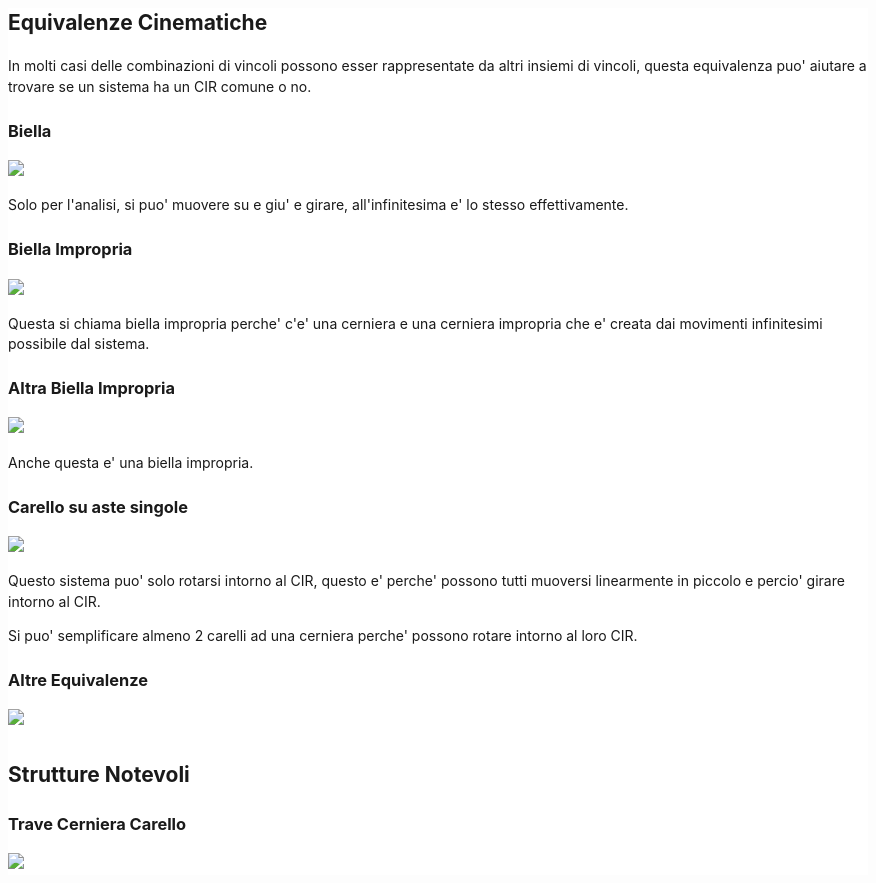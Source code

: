 ## Equivalenze Cinematiche

In molti casi delle combinazioni di vincoli possono esser rappresentate da altri insiemi di vincoli, questa equivalenza puo' aiutare a trovare se un sistema ha un CIR comune o no.

### Biella

<!Diagramma biella>
![](2023-09-24%2018.17.excalidraw.png)

Solo per l'analisi, si puo' muovere su e giu' e girare, all'infinitesima e' lo stesso effettivamente.

### Biella Impropria

<!Diagramma biella impropria>
![](2023-09-24%2018.19.excalidraw.png)

Questa si chiama biella impropria perche' c'e' una cerniera e una cerniera impropria che e' creata dai movimenti infinitesimi possibile dal sistema.

### Altra Biella Impropria

<!Diagramma  biella impropria>
![](2023-09-24%2018.20.excalidraw.png)

Anche questa e' una biella impropria.

### Carello su aste singole

<!Diagramma rotazione di carelli>
![](2023-09-24%2018.22.excalidraw.png)

Questo sistema puo' solo rotarsi intorno al CIR, questo e' perche' possono tutti muoversi linearmente in piccolo e percio' girare intorno al CIR.

Si puo' semplificare almeno 2 carelli ad una cerniera perche' possono rotare intorno al loro CIR.

### Altre Equivalenze

<!Diagrammi equivalenze>
![](2023-09-24%2018.24.excalidraw.png)

## Strutture Notevoli

### Trave Cerniera Carello

<!Diagramma albero>
![](2023-09-24%2018.26.excalidraw.png)

